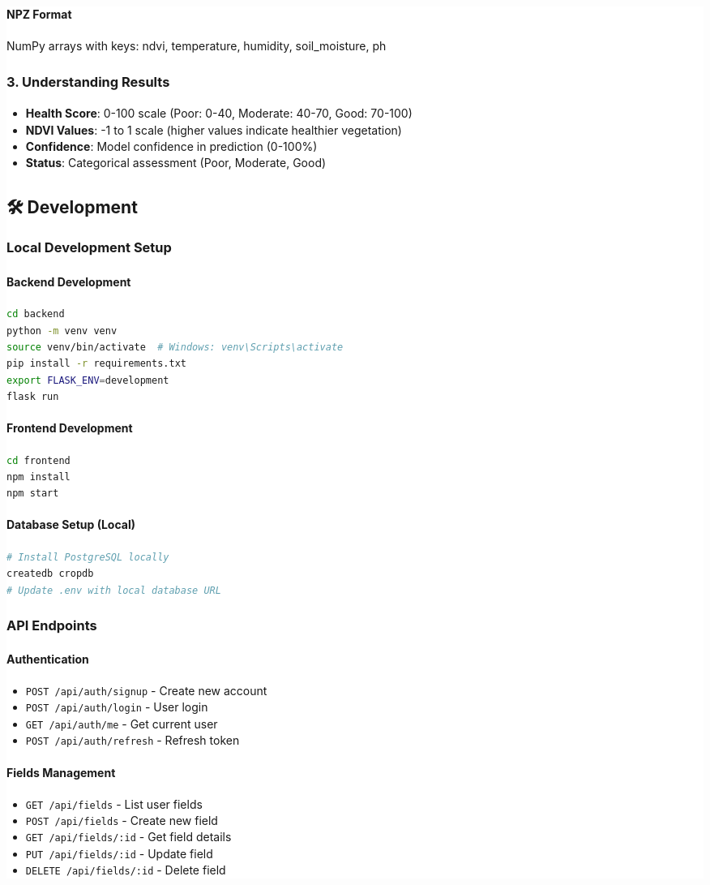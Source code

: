 #### NPZ Format
NumPy arrays with keys: ndvi, temperature, humidity, soil_moisture, ph

### 3. Understanding Results
- **Health Score**: 0-100 scale (Poor: 0-40, Moderate: 40-70, Good: 70-100)
- **NDVI Values**: -1 to 1 scale (higher values indicate healthier vegetation)
- **Confidence**: Model confidence in prediction (0-100%)
- **Status**: Categorical assessment (Poor, Moderate, Good)

## 🛠️ Development

### Local Development Setup

#### Backend Development
```bash
cd backend
python -m venv venv
source venv/bin/activate  # Windows: venv\Scripts\activate
pip install -r requirements.txt
export FLASK_ENV=development
flask run
```

#### Frontend Development
```bash
cd frontend
npm install
npm start
```

#### Database Setup (Local)
```bash
# Install PostgreSQL locally
createdb cropdb
# Update .env with local database URL
```

### API Endpoints

#### Authentication
- `POST /api/auth/signup` - Create new account
- `POST /api/auth/login` - User login
- `GET /api/auth/me` - Get current user
- `POST /api/auth/refresh` - Refresh token

#### Fields Management
- `GET /api/fields` - List user fields
- `POST /api/fields` - Create new field
- `GET /api/fields/:id` - Get field details
- `PUT /api/fields/:id` - Update field
- `DELETE /api/fields/:id` - Delete field

